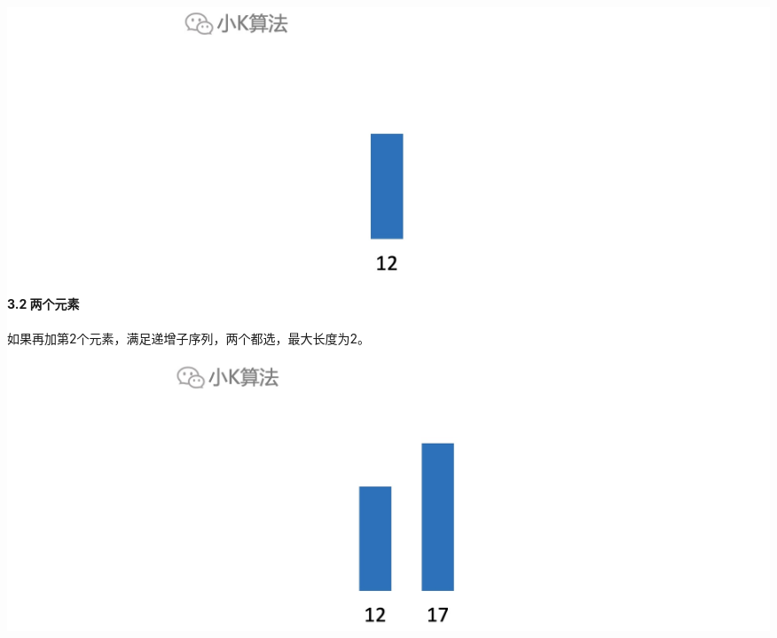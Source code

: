 <div align=center><img src="img-LIS/p-3-1.jpg" style="max-height: 300px;"></div>

#### 3.2 两个元素
如果再加第2个元素，满足递增子序列，两个都选，最大长度为2。
<div align=center><img src="img-LIS/p-3-2.jpg" style="max-height: 300px;"></div>
